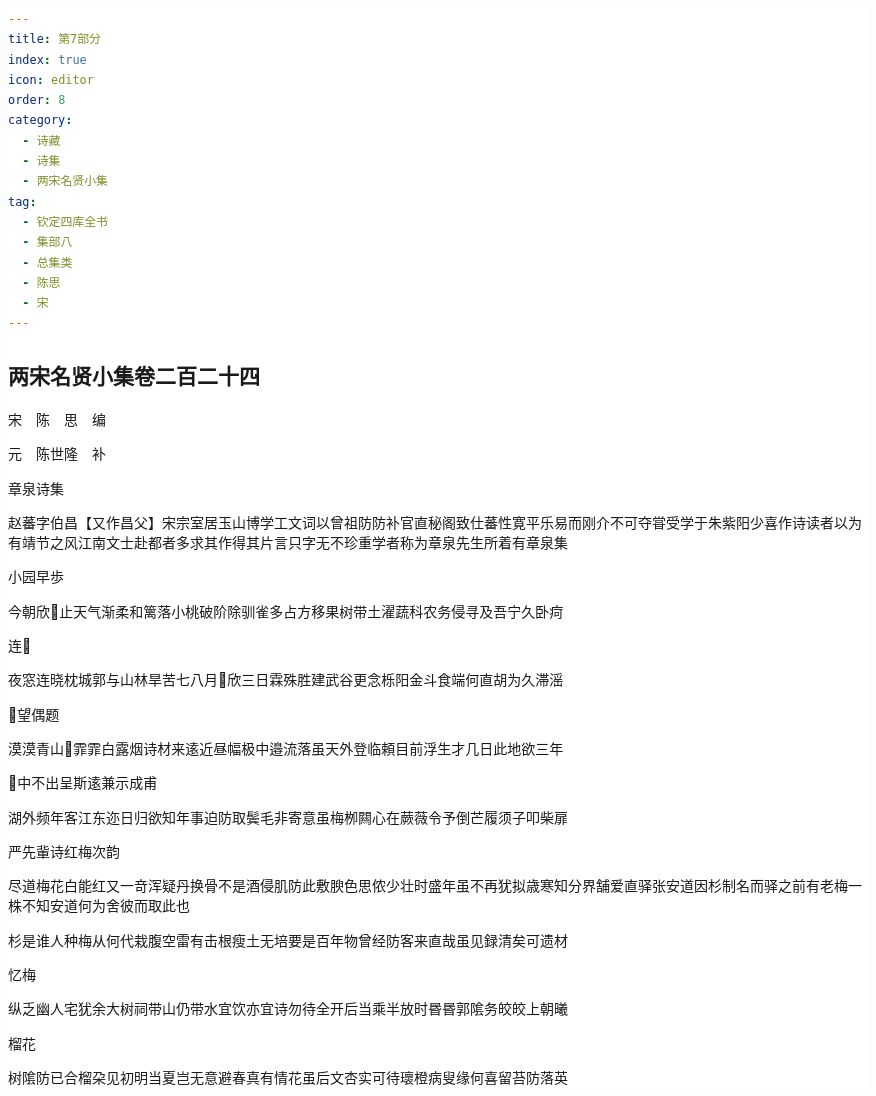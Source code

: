 ```yaml
---
title: 第7部分
index: true
icon: editor
order: 8
category:
  - 诗藏
  - 诗集
  - 两宋名贤小集
tag:
  - 钦定四库全书
  - 集部八
  - 总集类
  - 陈思
  - 宋
---
```


## 两宋名贤小集卷二百二十四  

宋　陈　思　编  

元　陈世隆　补  

章泉诗集  

赵蕃字伯昌【又作昌父】宋宗室居玉山博学工文词以曾祖防防补官直秘阁致仕蕃性寛平乐易而刚介不可夺甞受学于朱紫阳少喜作诗读者以为有靖节之风江南文士赴都者多求其作得其片言只字无不珍重学者称为章泉先生所着有章泉集  

小园早歩  

今朝欣止天气渐柔和篱落小桃破阶除驯雀多占方移果树带土濯蔬科农务侵寻及吾宁久卧疴  

连  

夜窓连晓枕城郭与山林旱苦七八月欣三日霖殊胜建武谷更念栎阳金斗食端何直胡为久滞滛  

望偶题  

漠漠青山霏霏白露烟诗材来逺近昼幅极中邉流落虽天外登临頼目前浮生才几日此地欲三年  

中不出呈斯逺兼示成甫  

湖外频年客江东迩日归欲知年事迫防取鬓毛非寄意虽梅栁闗心在蕨薇令予倒芒履须子叩柴扉  

严先軰诗红梅次韵  

尽道梅花白能红又一竒浑疑丹换骨不是酒侵肌防此敷腴色思侬少壮时盛年虽不再犹拟歳寒知分界舗爱直驿张安道因杉制名而驿之前有老梅一株不知安道何为舍彼而取此也  

杉是谁人种梅从何代栽腹空雷有击根瘦土无培要是百年物曾经防客来直哉虽见録清矣可遗材  

忆梅  

纵乏幽人宅犹余大树祠带山仍带水宜饮亦宜诗勿待全开后当乘半放时昬昬郭隂务皎皎上朝曦  

榴花  

树隂防已合榴朶见初明当夏岂无意避春真有情花虽后文杏实可待瓌橙病叟缘何喜留苔防落英  
